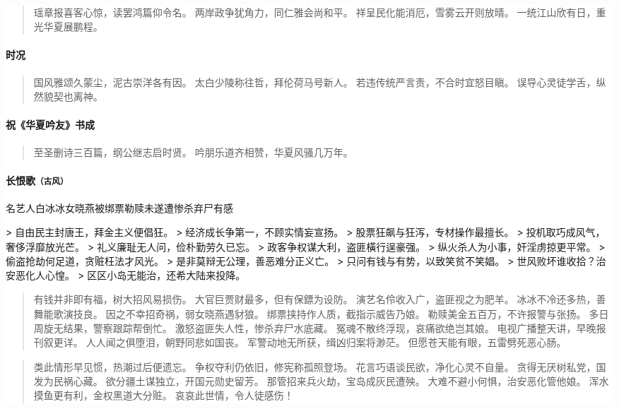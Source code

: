 > 瑶章报喜客心惊，读罢鸿篇仰令名。
> 两岸政争犹角力，同仁雅会尚和平。
> 祥呈民化能消厄，雪雾云开则放晴。
> 一统江山欣有日，重光华夏展鹏程。

#### 时况
> 国风雅颂久蒙尘，泥古崇洋各有因。
> 太白少陵称往哲，拜伦荷马号新人。
> 若违传统严言责，不合时宜怒目瞋。
> 误导心灵徒学舌，纵然貌契也离神。

#### 祝《华夏吟友》书成
> 至圣删诗三百篇，纲公继志启时贤。
> 吟朋乐道齐相赞，华夏风骚几万年。

#### 长恨歌<small>（古风）</small>
<p class="poem-subtitle center">名艺人白冰冰女晓燕被绑票勒赎未遂遭惨杀弃尸有感</p>
> 自由民主封唐王，拜金主义便倡狂。
> 经济成长争第一，不顾实情妄宣扬。
> 股票狂飙与狂泻，专材操作最擅长。
> 投机取巧成风气，奢侈浮靡放光芒。
> 礼义廉耻无人问，俭朴勤劳久已忘。
> 政客争权谋大利，盗匪橫行逞豪强。
> 纵火杀人为小事，奸淫虏掠更平常。
> 偷盗抢劫何足道，贪赃枉法才风光。
> 是非莫辩无公理，善恶难分正义亡。
> 只问有钱与有势，以致笑贫不笑娼。
> 世风败坏谁收拾？治安恶化人心惶。
> 区区小岛无能治，还希大陆来投降。

> 有钱并非即有福，树大招风易损伤。
> 大官巨贾财最多，但有保鏢为设防。
> 演艺名伶收入广，盗匪视之为肥羊。
> 冰冰不冷还多热，善舞能歌演技良。
> 因之不幸招奇祸，弱女晓燕遇豺狼。
> 绑票挟持作人质，截指示威告乃娘。
> 勒赎美金五百万，不许报警与张扬。
> 多日周旋无结果，警察跟踪帮倒忙。
> 激怒盗匪失人性，惨杀弃尸水底藏。
> 冤魂不散终浮现，哀痛欲绝岂其娘。
> 电视广播整天讲，早晚报刊叙更详。
> 人人闻之俱堕泪，朝野同悲如国丧。
> 军警动地无所获，缉凶归案将渺茫。
> 但愿苍天能有眼，五雷劈死恶心肠。

> 类此情形早见惯，热潮过后便遗忘。
> 争权夺利仍依旧，修宪称孤照登场。
> 花言巧语谈民欲，净化心灵不自量。
> 贪得无厌树私党，国发为民祸心藏。
> 欲分疆土谋独立，开国元勋史留芳。
> 那管招来兵火劫，宝岛成灰民遭殃。
> 大难不避小何惧，治安恶化管他娘。
> 浑水摸鱼更有利，金权黑道大分赃。
> 哀哀此世情，令人徒感伤！
